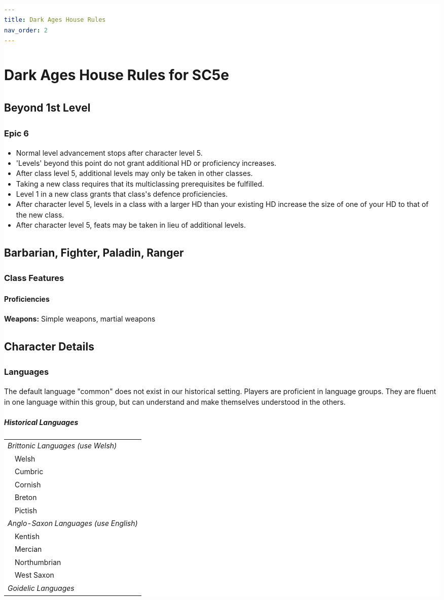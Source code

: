 ```yaml
---
title: Dark Ages House Rules
nav_order: 2
---
```


# Dark Ages House Rules for SC5e

## Beyond 1st Level

### Epic 6
* Normal level advancement stops after character level 5.
* 'Levels' beyond this point do not grant additional HD or proficiency increases.
* After class level 5, additional levels may only be taken in other classes.
* Taking a new class requires that its multiclassing prerequisites be fulfilled.
* Level 1 in a new class grants that class's defence proficiencies.
* After character level 5, levels in a class with a larger HD than your existing HD increase the size of one of your HD to that of the new class.
* After character level 5, feats may be taken in lieu of additional levels.

## Barbarian, Fighter, Paladin, Ranger

### Class Features

#### Proficiencies
**Weapons:** Simple weapons, martial weapons

## Character Details

### Languages

The default language "common" does not exist in our historical setting. Players are proficient in language groups. They are fluent in one language within this group, but can understand and make themselves understood in the others.

##### Historical Languages

|  |
|:---|
| *Brittonic Languages (use Welsh)* |
| &emsp;Welsh |
| &emsp;Cumbric |
| &emsp;Cornish |
| &emsp;Breton |
| &emsp;Pictish |
| *Anglo-Saxon Languages (use English)* |
| &emsp;Kentish |
| &emsp;Mercian |
| &emsp;Northumbrian |
| &emsp;West Saxon |
| *Goidelic Languages* |